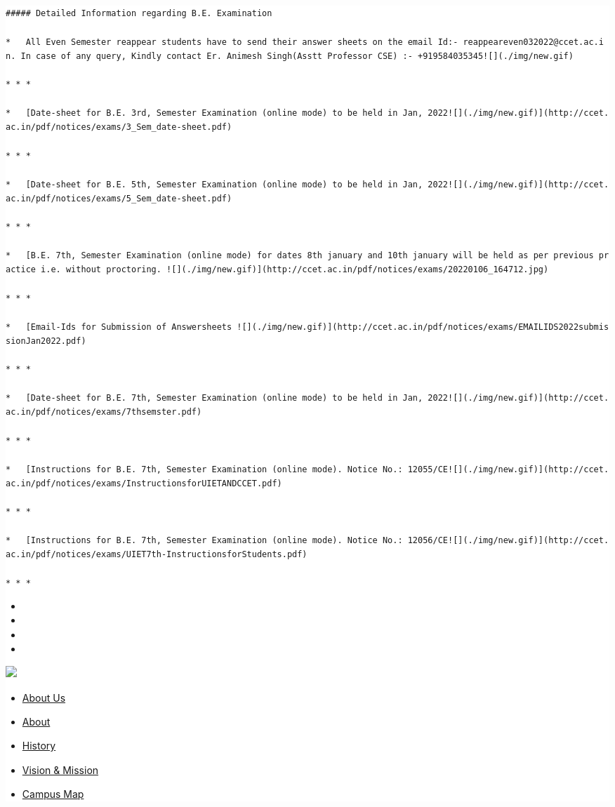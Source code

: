     ##### Detailed Information regarding B.E. Examination
    
    *   All Even Semester reappear students have to send their answer sheets on the email Id:- reappeareven032022@ccet.ac.in. In case of any query, Kindly contact Er. Animesh Singh(Asstt Professor CSE) :- +919584035345![](./img/new.gif)
    
    * * *
    
    *   [Date-sheet for B.E. 3rd, Semester Examination (online mode) to be held in Jan, 2022![](./img/new.gif)](http://ccet.ac.in/pdf/notices/exams/3_Sem_date-sheet.pdf)
    
    * * *
    
    *   [Date-sheet for B.E. 5th, Semester Examination (online mode) to be held in Jan, 2022![](./img/new.gif)](http://ccet.ac.in/pdf/notices/exams/5_Sem_date-sheet.pdf)
    
    * * *
    
    *   [B.E. 7th, Semester Examination (online mode) for dates 8th january and 10th january will be held as per previous practice i.e. without proctoring. ![](./img/new.gif)](http://ccet.ac.in/pdf/notices/exams/20220106_164712.jpg) 
    
    * * *
    
    *   [Email-Ids for Submission of Answersheets ![](./img/new.gif)](http://ccet.ac.in/pdf/notices/exams/EMAILIDS2022submissionJan2022.pdf) 
    
    * * *
    
    *   [Date-sheet for B.E. 7th, Semester Examination (online mode) to be held in Jan, 2022![](./img/new.gif)](http://ccet.ac.in/pdf/notices/exams/7thsemster.pdf)
    
    * * *
    
    *   [Instructions for B.E. 7th, Semester Examination (online mode). Notice No.: 12055/CE![](./img/new.gif)](http://ccet.ac.in/pdf/notices/exams/InstructionsforUIETANDCCET.pdf)
    
    * * *
    
    *   [Instructions for B.E. 7th, Semester Examination (online mode). Notice No.: 12056/CE![](./img/new.gif)](http://ccet.ac.in/pdf/notices/exams/UIET7th-InstructionsforStudents.pdf)
    
    * * *
    

*   [](https://www.instagram.com/ccet_degree/)
*   [](https://www.facebook.com/profile.php?id=100089801027091&mibextid=ZbWKwL)
*   [](https://www.linkedin.com/in/ccet-degree-a82593264/)
*   [](mailto:pr@ccet.ac.in)

[![](img/headerLogo.png)](http://ccet.ac.in/index.php)

*   [About Us](http://ccet.ac.in/index.php#)

*   [About](http://ccet.ac.in/index.php#)

*   [History](http://ccet.ac.in/history.php)

*   [Vision & Mission](http://ccet.ac.in/history.php#vissionAndMission)

*   [Campus Map](http://ccet.ac.in/campus.php)
